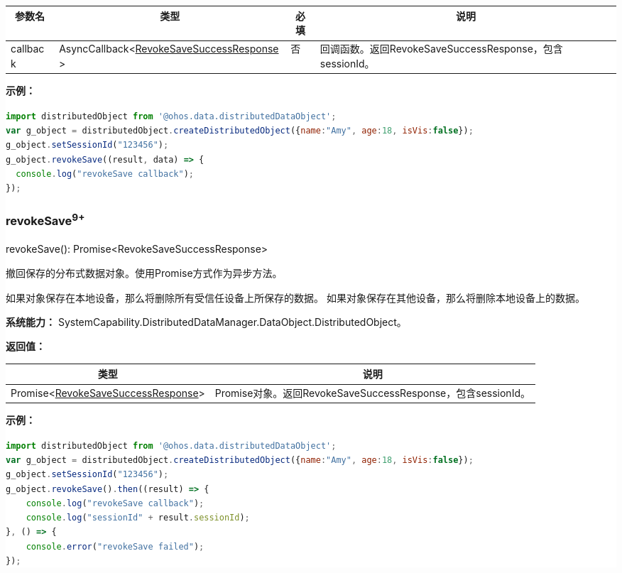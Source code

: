   | 参数名 | 类型 | 必填 | 说明 |
  | -------- | -------- | -------- | -------- |
  | callback | AsyncCallback&lt;[RevokeSaveSuccessResponse](#revokesavesuccessresponse9)&gt; | 否 | 回调函数。返回RevokeSaveSuccessResponse，包含sessionId。 |

**示例：**

```js
import distributedObject from '@ohos.data.distributedDataObject';
var g_object = distributedObject.createDistributedObject({name:"Amy", age:18, isVis:false});
g_object.setSessionId("123456");
g_object.revokeSave((result, data) => {
  console.log("revokeSave callback");
});
```

### revokeSave<sup>9+</sup>

revokeSave(): Promise&lt;RevokeSaveSuccessResponse&gt;

撤回保存的分布式数据对象。使用Promise方式作为异步方法。

如果对象保存在本地设备，那么将删除所有受信任设备上所保存的数据。
如果对象保存在其他设备，那么将删除本地设备上的数据。

**系统能力：** SystemCapability.DistributedDataManager.DataObject.DistributedObject。

**返回值：**

  | 类型 | 说明 |
  | -------- | -------- |
  | Promise&lt;[RevokeSaveSuccessResponse](#revokesavesuccessresponse9)&gt; | Promise对象。返回RevokeSaveSuccessResponse，包含sessionId。 |

**示例：**

```js
import distributedObject from '@ohos.data.distributedDataObject';
var g_object = distributedObject.createDistributedObject({name:"Amy", age:18, isVis:false});
g_object.setSessionId("123456");
g_object.revokeSave().then((result) => {
    console.log("revokeSave callback");
    console.log("sessionId" + result.sessionId);
}, () => {
    console.error("revokeSave failed");
});
```
